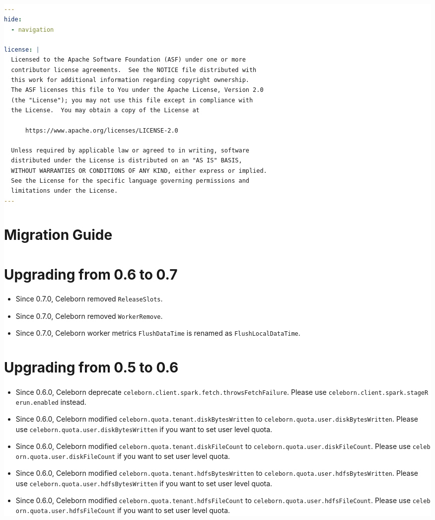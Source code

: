```yaml
---
hide:
  - navigation

license: |
  Licensed to the Apache Software Foundation (ASF) under one or more
  contributor license agreements.  See the NOTICE file distributed with
  this work for additional information regarding copyright ownership.
  The ASF licenses this file to You under the Apache License, Version 2.0
  (the "License"); you may not use this file except in compliance with
  the License.  You may obtain a copy of the License at

      https://www.apache.org/licenses/LICENSE-2.0

  Unless required by applicable law or agreed to in writing, software
  distributed under the License is distributed on an "AS IS" BASIS,
  WITHOUT WARRANTIES OR CONDITIONS OF ANY KIND, either express or implied.
  See the License for the specific language governing permissions and
  limitations under the License.
---
```


# Migration Guide

# Upgrading from 0.6 to 0.7

- Since 0.7.0, Celeborn removed `ReleaseSlots`.

- Since 0.7.0, Celeborn removed `WorkerRemove`.

- Since 0.7.0, Celeborn worker metrics `FlushDataTime` is renamed as `FlushLocalDataTime`.

# Upgrading from 0.5 to 0.6

- Since 0.6.0, Celeborn deprecate `celeborn.client.spark.fetch.throwsFetchFailure`. Please use `celeborn.client.spark.stageRerun.enabled` instead.

- Since 0.6.0, Celeborn modified `celeborn.quota.tenant.diskBytesWritten` to `celeborn.quota.user.diskBytesWritten`. Please use `celeborn.quota.user.diskBytesWritten` if you want to set user level quota.

- Since 0.6.0, Celeborn modified `celeborn.quota.tenant.diskFileCount` to `celeborn.quota.user.diskFileCount`. Please use `celeborn.quota.user.diskFileCount` if you want to set user level quota.

- Since 0.6.0, Celeborn modified `celeborn.quota.tenant.hdfsBytesWritten` to `celeborn.quota.user.hdfsBytesWritten`. Please use `celeborn.quota.user.hdfsBytesWritten` if you want to set user level quota.

- Since 0.6.0, Celeborn modified `celeborn.quota.tenant.hdfsFileCount` to `celeborn.quota.user.hdfsFileCount`. Please use `celeborn.quota.user.hdfsFileCount` if you want to set user level quota.
